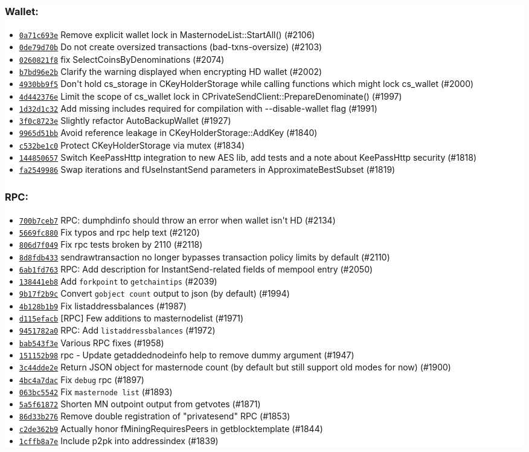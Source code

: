 ### Wallet:
- [`0a71c693e`](https://github.com/dashpay/village/commit/0a71c693e) Remove explicit wallet lock in MasternodeList::StartAll() (#2106)
- [`0de79d70b`](https://github.com/dashpay/village/commit/0de79d70b) Do not create oversized transactions (bad-txns-oversize) (#2103)
- [`0260821f8`](https://github.com/dashpay/village/commit/0260821f8) fix SelectCoinsByDenominations (#2074)
- [`b7bd96e2b`](https://github.com/dashpay/village/commit/b7bd96e2b) Clarify the warning displayed when encrypting HD wallet (#2002)
- [`4930bb9f5`](https://github.com/dashpay/village/commit/4930bb9f5) Don't hold cs_storage in CKeyHolderStorage while calling functions which might lock cs_wallet (#2000)
- [`4d442376e`](https://github.com/dashpay/village/commit/4d442376e) Limit the scope of cs_wallet lock in CPrivateSendClient::PrepareDenominate() (#1997)
- [`1d32d1c32`](https://github.com/dashpay/village/commit/1d32d1c32) Add missing includes required for compilation with --disable-wallet flag (#1991)
- [`3f0c8723e`](https://github.com/dashpay/village/commit/3f0c8723e) Slightly refactor AutoBackupWallet (#1927)
- [`9965d51bb`](https://github.com/dashpay/village/commit/9965d51bb) Avoid reference leakage in CKeyHolderStorage::AddKey (#1840)
- [`c532be1c0`](https://github.com/dashpay/village/commit/c532be1c0) Protect CKeyHolderStorage via mutex (#1834)
- [`144850657`](https://github.com/dashpay/village/commit/144850657) Switch KeePassHttp integration to new AES lib, add tests and a note about KeePassHttp security (#1818)
- [`fa2549986`](https://github.com/dashpay/village/commit/fa2549986) Swap iterations and fUseInstantSend parameters in ApproximateBestSubset (#1819)

### RPC:
- [`700b7ceb7`](https://github.com/dashpay/village/commit/700b7ceb7) RPC: dumphdinfo should throw an error when wallet isn't HD (#2134)
- [`5669fc880`](https://github.com/dashpay/village/commit/5669fc880) Fix typos and rpc help text (#2120)
- [`806d7f049`](https://github.com/dashpay/village/commit/806d7f049) Fix rpc tests broken by 2110 (#2118)
- [`8d8fdb433`](https://github.com/dashpay/village/commit/8d8fdb433) sendrawtransaction no longer bypasses transaction policy limits by default (#2110)
- [`6ab1fd763`](https://github.com/dashpay/village/commit/6ab1fd763) RPC: Add description for InstantSend-related fields of mempool entry (#2050)
- [`138441eb8`](https://github.com/dashpay/village/commit/138441eb8) Add `forkpoint` to `getchaintips` (#2039)
- [`9b17f2b9c`](https://github.com/dashpay/village/commit/9b17f2b9c) Convert `gobject count` output to json (by default) (#1994)
- [`4b128b1b9`](https://github.com/dashpay/village/commit/4b128b1b9) Fix listaddressbalances (#1987)
- [`d115efacb`](https://github.com/dashpay/village/commit/d115efacb) [RPC] Few additions to masternodelist (#1971)
- [`9451782a0`](https://github.com/dashpay/village/commit/9451782a0) RPC: Add `listaddressbalances` (#1972)
- [`bab543f3e`](https://github.com/dashpay/village/commit/bab543f3e) Various RPC fixes (#1958)
- [`151152b98`](https://github.com/dashpay/village/commit/151152b98) rpc - Update getaddednodeinfo help to remove dummy argument (#1947)
- [`3c44dde2e`](https://github.com/dashpay/village/commit/3c44dde2e) Return JSON object for masternode count (by default but still support old modes for now) (#1900)
- [`4bc4a7dac`](https://github.com/dashpay/village/commit/4bc4a7dac) Fix `debug` rpc (#1897)
- [`063bc5542`](https://github.com/dashpay/village/commit/063bc5542) Fix `masternode list` (#1893)
- [`5a5f61872`](https://github.com/dashpay/village/commit/5a5f61872) Shorten MN outpoint output from getvotes (#1871)
- [`86d33b276`](https://github.com/dashpay/village/commit/86d33b276) Remove double registration of "privatesend" RPC (#1853)
- [`c2de362b9`](https://github.com/dashpay/village/commit/c2de362b9) Actually honor fMiningRequiresPeers in getblocktemplate (#1844)
- [`1cffb8a7e`](https://github.com/dashpay/village/commit/1cffb8a7e) Include p2pk into addressindex (#1839)
